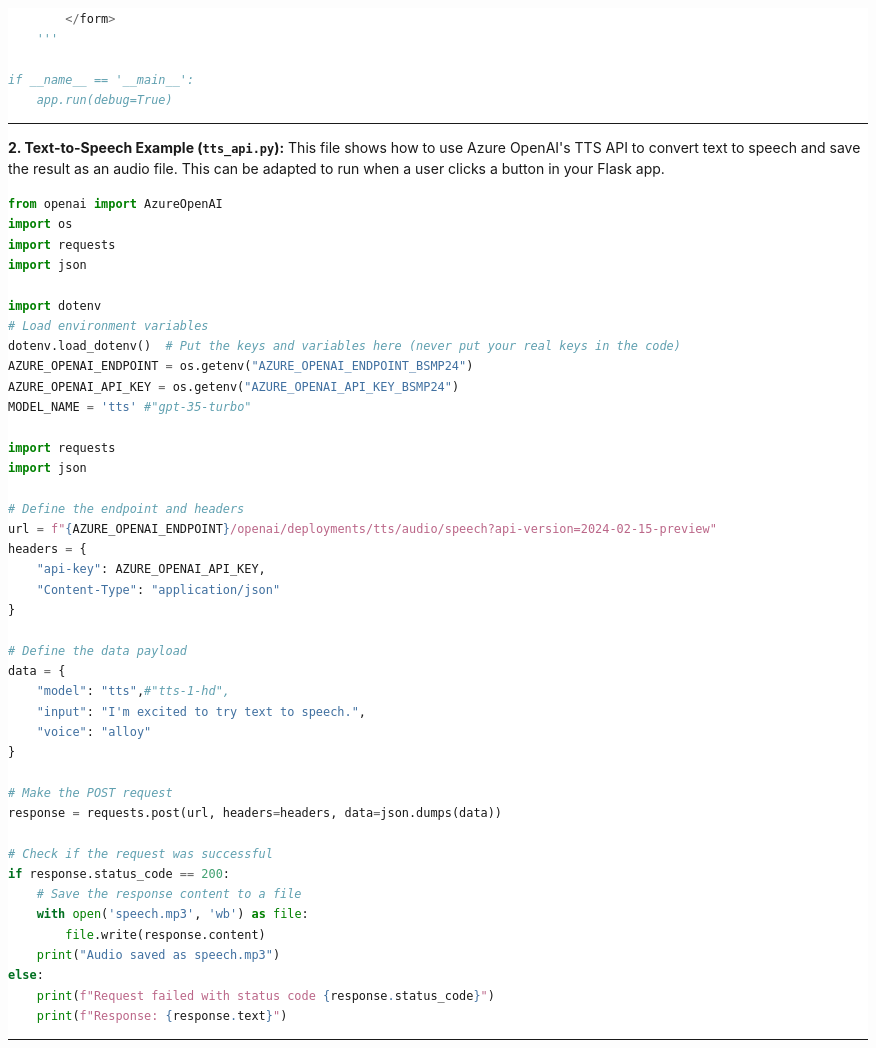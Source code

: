```python
        </form>
    '''

if __name__ == '__main__':
    app.run(debug=True)
```

---

**2. Text-to-Speech Example (`tts_api.py`):**
This file shows how to use Azure OpenAI's TTS API to convert text to speech and save the result as an audio file. This can be adapted to run when a user clicks a button in your Flask app.

```python
from openai import AzureOpenAI
import os
import requests  
import json

import dotenv  
# Load environment variables  
dotenv.load_dotenv()  # Put the keys and variables here (never put your real keys in the code)
AZURE_OPENAI_ENDPOINT = os.getenv("AZURE_OPENAI_ENDPOINT_BSMP24")  
AZURE_OPENAI_API_KEY = os.getenv("AZURE_OPENAI_API_KEY_BSMP24")  
MODEL_NAME = 'tts' #"gpt-35-turbo"

import requests  
import json  
  
# Define the endpoint and headers  
url = f"{AZURE_OPENAI_ENDPOINT}/openai/deployments/tts/audio/speech?api-version=2024-02-15-preview"  
headers = {  
    "api-key": AZURE_OPENAI_API_KEY,  
    "Content-Type": "application/json"  
}  
  
# Define the data payload  
data = {  
    "model": "tts",#"tts-1-hd",  
    "input": "I'm excited to try text to speech.",  
    "voice": "alloy"  
}  
  
# Make the POST request  
response = requests.post(url, headers=headers, data=json.dumps(data))  
  
# Check if the request was successful  
if response.status_code == 200:  
    # Save the response content to a file  
    with open('speech.mp3', 'wb') as file:  
        file.write(response.content)  
    print("Audio saved as speech.mp3")  
else:  
    print(f"Request failed with status code {response.status_code}")  
    print(f"Response: {response.text}")
```

---